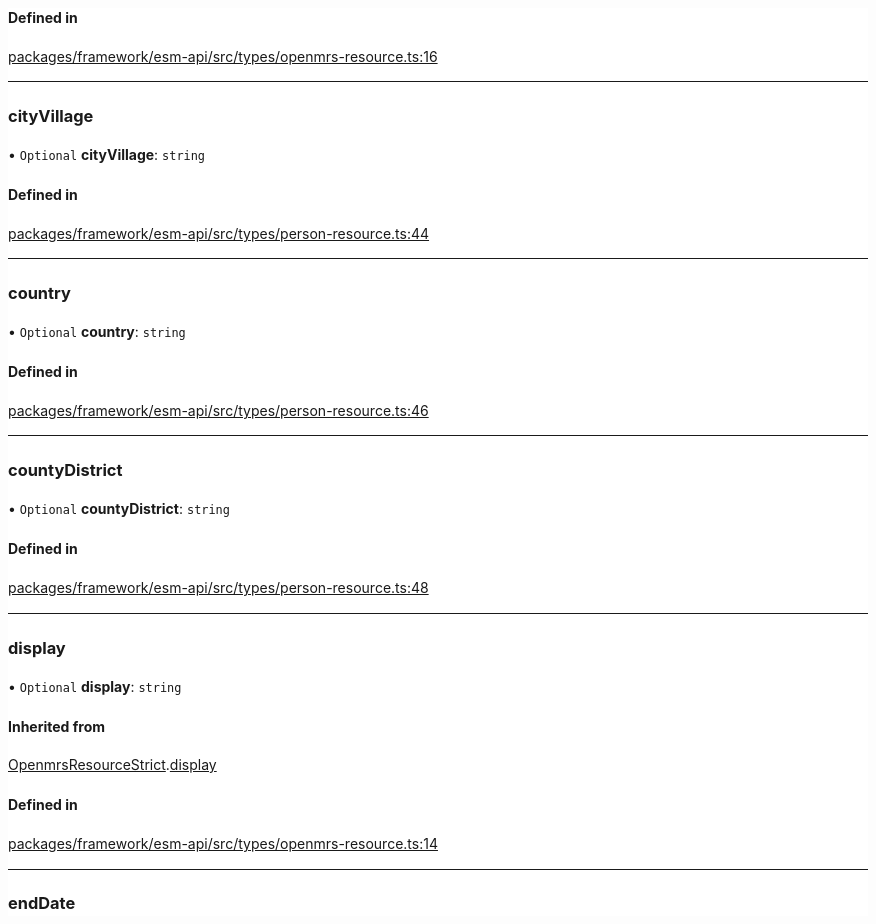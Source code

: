 #### Defined in

[packages/framework/esm-api/src/types/openmrs-resource.ts:16](https://github.com/its-kios09/openmrs-esm-core/blob/main/packages/framework/esm-api/src/types/openmrs-resource.ts#L16)

___

### cityVillage

• `Optional` **cityVillage**: `string`

#### Defined in

[packages/framework/esm-api/src/types/person-resource.ts:44](https://github.com/its-kios09/openmrs-esm-core/blob/main/packages/framework/esm-api/src/types/person-resource.ts#L44)

___

### country

• `Optional` **country**: `string`

#### Defined in

[packages/framework/esm-api/src/types/person-resource.ts:46](https://github.com/its-kios09/openmrs-esm-core/blob/main/packages/framework/esm-api/src/types/person-resource.ts#L46)

___

### countyDistrict

• `Optional` **countyDistrict**: `string`

#### Defined in

[packages/framework/esm-api/src/types/person-resource.ts:48](https://github.com/its-kios09/openmrs-esm-core/blob/main/packages/framework/esm-api/src/types/person-resource.ts#L48)

___

### display

• `Optional` **display**: `string`

#### Inherited from

[OpenmrsResourceStrict](OpenmrsResourceStrict.md).[display](OpenmrsResourceStrict.md#display)

#### Defined in

[packages/framework/esm-api/src/types/openmrs-resource.ts:14](https://github.com/its-kios09/openmrs-esm-core/blob/main/packages/framework/esm-api/src/types/openmrs-resource.ts#L14)

___

### endDate
